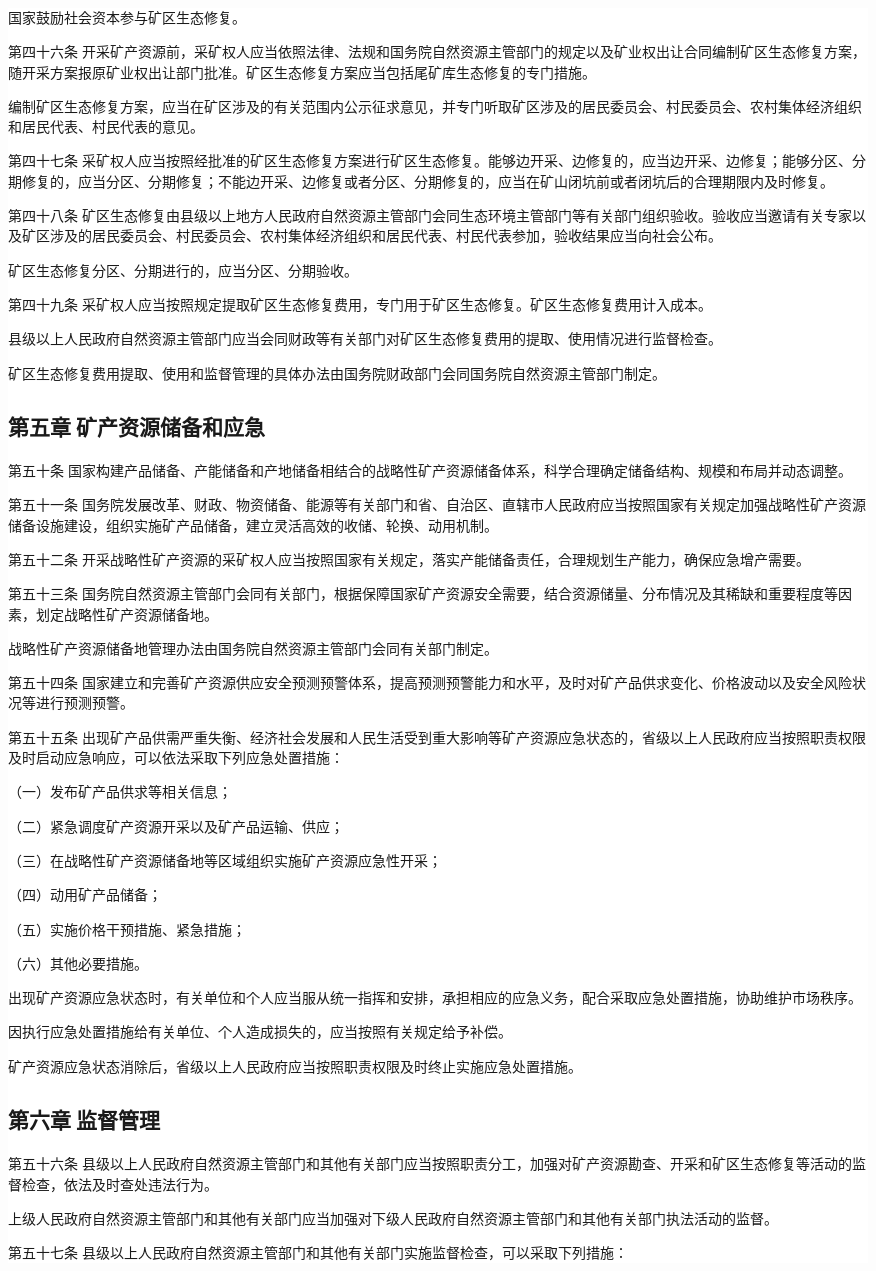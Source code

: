 国家鼓励社会资本参与矿区生态修复。

第四十六条 开采矿产资源前，采矿权人应当依照法律、法规和国务院自然资源主管部门的规定以及矿业权出让合同编制矿区生态修复方案，随开采方案报原矿业权出让部门批准。矿区生态修复方案应当包括尾矿库生态修复的专门措施。

编制矿区生态修复方案，应当在矿区涉及的有关范围内公示征求意见，并专门听取矿区涉及的居民委员会、村民委员会、农村集体经济组织和居民代表、村民代表的意见。

第四十七条 采矿权人应当按照经批准的矿区生态修复方案进行矿区生态修复。能够边开采、边修复的，应当边开采、边修复；能够分区、分期修复的，应当分区、分期修复；不能边开采、边修复或者分区、分期修复的，应当在矿山闭坑前或者闭坑后的合理期限内及时修复。

第四十八条 矿区生态修复由县级以上地方人民政府自然资源主管部门会同生态环境主管部门等有关部门组织验收。验收应当邀请有关专家以及矿区涉及的居民委员会、村民委员会、农村集体经济组织和居民代表、村民代表参加，验收结果应当向社会公布。

矿区生态修复分区、分期进行的，应当分区、分期验收。

第四十九条 采矿权人应当按照规定提取矿区生态修复费用，专门用于矿区生态修复。矿区生态修复费用计入成本。

县级以上人民政府自然资源主管部门应当会同财政等有关部门对矿区生态修复费用的提取、使用情况进行监督检查。

矿区生态修复费用提取、使用和监督管理的具体办法由国务院财政部门会同国务院自然资源主管部门制定。

## 第五章 矿产资源储备和应急

第五十条 国家构建产品储备、产能储备和产地储备相结合的战略性矿产资源储备体系，科学合理确定储备结构、规模和布局并动态调整。

第五十一条 国务院发展改革、财政、物资储备、能源等有关部门和省、自治区、直辖市人民政府应当按照国家有关规定加强战略性矿产资源储备设施建设，组织实施矿产品储备，建立灵活高效的收储、轮换、动用机制。

第五十二条 开采战略性矿产资源的采矿权人应当按照国家有关规定，落实产能储备责任，合理规划生产能力，确保应急增产需要。

第五十三条 国务院自然资源主管部门会同有关部门，根据保障国家矿产资源安全需要，结合资源储量、分布情况及其稀缺和重要程度等因素，划定战略性矿产资源储备地。

战略性矿产资源储备地管理办法由国务院自然资源主管部门会同有关部门制定。

第五十四条 国家建立和完善矿产资源供应安全预测预警体系，提高预测预警能力和水平，及时对矿产品供求变化、价格波动以及安全风险状况等进行预测预警。

第五十五条 出现矿产品供需严重失衡、经济社会发展和人民生活受到重大影响等矿产资源应急状态的，省级以上人民政府应当按照职责权限及时启动应急响应，可以依法采取下列应急处置措施：

（一）发布矿产品供求等相关信息；

（二）紧急调度矿产资源开采以及矿产品运输、供应；

（三）在战略性矿产资源储备地等区域组织实施矿产资源应急性开采；

（四）动用矿产品储备；

（五）实施价格干预措施、紧急措施；

（六）其他必要措施。

出现矿产资源应急状态时，有关单位和个人应当服从统一指挥和安排，承担相应的应急义务，配合采取应急处置措施，协助维护市场秩序。

因执行应急处置措施给有关单位、个人造成损失的，应当按照有关规定给予补偿。

矿产资源应急状态消除后，省级以上人民政府应当按照职责权限及时终止实施应急处置措施。

## 第六章 监督管理

第五十六条 县级以上人民政府自然资源主管部门和其他有关部门应当按照职责分工，加强对矿产资源勘查、开采和矿区生态修复等活动的监督检查，依法及时查处违法行为。

上级人民政府自然资源主管部门和其他有关部门应当加强对下级人民政府自然资源主管部门和其他有关部门执法活动的监督。

第五十七条 县级以上人民政府自然资源主管部门和其他有关部门实施监督检查，可以采取下列措施：
